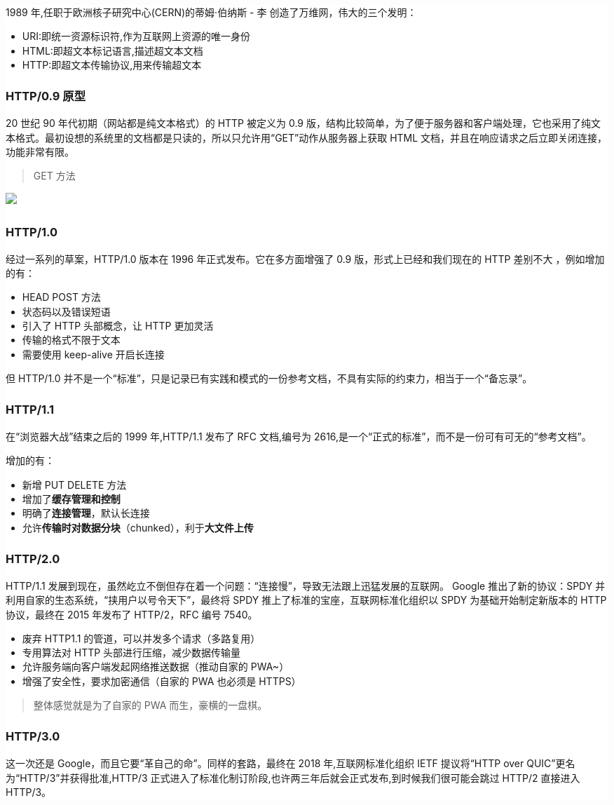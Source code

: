 1989 年,任职于欧洲核子研究中心(CERN)的蒂姆·伯纳斯 - 李 创造了万维网，伟大的三个发明：

- URI:即统一资源标识符,作为互联网上资源的唯一身份
- HTML:即超文本标记语言,描述超文本文档
- HTTP:即超文本传输协议,用来传输超文本

### HTTP/0.9 原型

20 世纪 90 年代初期（网站都是纯文本格式）的 HTTP 被定义为 0.9 版，结构比较简单，为了便于服务器和客户端处理，它也采用了纯文本格式。最初设想的系统里的文档都是只读的，所以只允许用“GET”动作从服务器上获取 HTML 文档，并且在响应请求之后立即关闭连接，功能非常有限。

> GET 方法

![](../../img/网络/Xnip2020-06-03_17-53-02.jpg)

### HTTP/1.0

经过一系列的草案，HTTP/1.0 版本在 1996 年正式发布。它在多方面增强了 0.9 版，形式上已经和我们现在的 HTTP 差别不大 ，例如增加的有：

- HEAD POST 方法
- 状态码以及错误短语
- 引入了 HTTP 头部概念，让 HTTP 更加灵活
- 传输的格式不限于文本
- 需要使用 keep-alive 开启长连接

但 HTTP/1.0 并不是一个“标准”，只是记录已有实践和模式的一份参考文档，不具有实际的约束力，相当于一个“备忘录”。

### HTTP/1.1

在“浏览器大战”结束之后的 1999 年,HTTP/1.1 发布了 RFC 文档,编号为 2616,是一个“正式的标准”，而不是一份可有可无的“参考文档”。

增加的有：

- 新增 PUT DELETE 方法
- 增加了**缓存管理和控制**
- 明确了**连接管理**，默认长连接
- 允许**传输时对数据分块**（chunked），利于**大文件上传**

### HTTP/2.0

HTTP/1.1 发展到现在，虽然屹立不倒但存在着一个问题：“连接慢”，导致无法跟上迅猛发展的互联网。
Google 推出了新的协议：SPDY 并利用自家的生态系统，“挟用户以号令天下”，最终将 SPDY 推上了标准的宝座，互联网标准化组织以 SPDY 为基础开始制定新版本的 HTTP 协议，最终在 2015 年发布了 HTTP/2，RFC 编号 7540。

- 废弃 HTTP1.1 的管道，可以并发多个请求（多路复用）
- 专用算法对 HTTP 头部进行压缩，减少数据传输量
- 允许服务端向客户端发起网络推送数据（推动自家的 PWA~）
- 增强了安全性，要求加密通信（自家的 PWA 也必须是 HTTPS）

> 整体感觉就是为了自家的 PWA 而生，豪横的一盘棋。

### HTTP/3.0

这一次还是 Google，而且它要“革自己的命”。同样的套路，最终在 2018 年,互联网标准化组织 IETF 提议将“HTTP over QUIC”更名为“HTTP/3”并获得批准,HTTP/3 正式进入了标准化制订阶段,也许两三年后就会正式发布,到时候我们很可能会跳过 HTTP/2 直接进入 HTTP/3。
